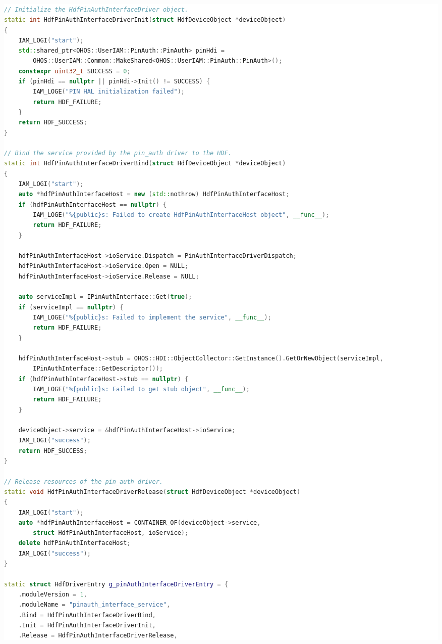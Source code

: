    ```c++
   // Initialize the HdfPinAuthInterfaceDriver object.
   static int HdfPinAuthInterfaceDriverInit(struct HdfDeviceObject *deviceObject)
   {
       IAM_LOGI("start");
       std::shared_ptr<OHOS::UserIAM::PinAuth::PinAuth> pinHdi =
           OHOS::UserIAM::Common::MakeShared<OHOS::UserIAM::PinAuth::PinAuth>();
       constexpr uint32_t SUCCESS = 0;
       if (pinHdi == nullptr || pinHdi->Init() != SUCCESS) {
           IAM_LOGE("PIN HAL initialization failed");
           return HDF_FAILURE;
       }
       return HDF_SUCCESS;
   }
   
   // Bind the service provided by the pin_auth driver to the HDF. 
   static int HdfPinAuthInterfaceDriverBind(struct HdfDeviceObject *deviceObject)
   {
       IAM_LOGI("start");
       auto *hdfPinAuthInterfaceHost = new (std::nothrow) HdfPinAuthInterfaceHost;
       if (hdfPinAuthInterfaceHost == nullptr) {
           IAM_LOGE("%{public}s: Failed to create HdfPinAuthInterfaceHost object", __func__);
           return HDF_FAILURE;
       }
   
       hdfPinAuthInterfaceHost->ioService.Dispatch = PinAuthInterfaceDriverDispatch;
       hdfPinAuthInterfaceHost->ioService.Open = NULL;
       hdfPinAuthInterfaceHost->ioService.Release = NULL;
   
       auto serviceImpl = IPinAuthInterface::Get(true);
       if (serviceImpl == nullptr) {
           IAM_LOGE("%{public}s: Failed to implement the service", __func__);
           return HDF_FAILURE;
       }
   
       hdfPinAuthInterfaceHost->stub = OHOS::HDI::ObjectCollector::GetInstance().GetOrNewObject(serviceImpl,
           IPinAuthInterface::GetDescriptor());
       if (hdfPinAuthInterfaceHost->stub == nullptr) {
           IAM_LOGE("%{public}s: Failed to get stub object", __func__);
           return HDF_FAILURE;
       }
   
       deviceObject->service = &hdfPinAuthInterfaceHost->ioService;
       IAM_LOGI("success");
       return HDF_SUCCESS;
   }
   
   // Release resources of the pin_auth driver.
   static void HdfPinAuthInterfaceDriverRelease(struct HdfDeviceObject *deviceObject)
   {
       IAM_LOGI("start");
       auto *hdfPinAuthInterfaceHost = CONTAINER_OF(deviceObject->service,
           struct HdfPinAuthInterfaceHost, ioService);
       delete hdfPinAuthInterfaceHost;
       IAM_LOGI("success");
   }
   
   static struct HdfDriverEntry g_pinAuthInterfaceDriverEntry = {
       .moduleVersion = 1,
       .moduleName = "pinauth_interface_service",
       .Bind = HdfPinAuthInterfaceDriverBind,
       .Init = HdfPinAuthInterfaceDriverInit,
       .Release = HdfPinAuthInterfaceDriverRelease,
   ```